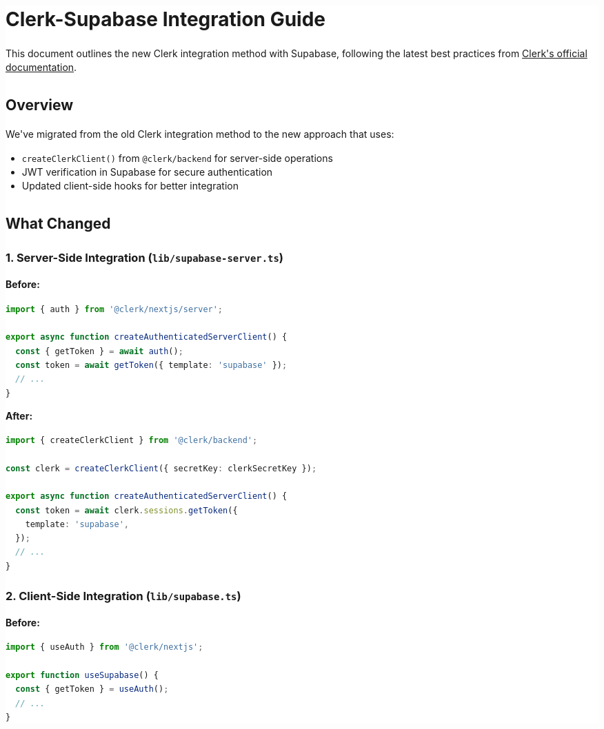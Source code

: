 # Clerk-Supabase Integration Guide

This document outlines the new Clerk integration method with Supabase, following the latest best practices from [Clerk's official documentation](https://clerk.com/docs/raw/integrations/databases/supabase.mdx).

## Overview

We've migrated from the old Clerk integration method to the new approach that uses:

- `createClerkClient()` from `@clerk/backend` for server-side operations
- JWT verification in Supabase for secure authentication
- Updated client-side hooks for better integration

## What Changed

### 1. Server-Side Integration (`lib/supabase-server.ts`)

**Before:**

```typescript
import { auth } from '@clerk/nextjs/server';

export async function createAuthenticatedServerClient() {
  const { getToken } = await auth();
  const token = await getToken({ template: 'supabase' });
  // ...
}
```

**After:**

```typescript
import { createClerkClient } from '@clerk/backend';

const clerk = createClerkClient({ secretKey: clerkSecretKey });

export async function createAuthenticatedServerClient() {
  const token = await clerk.sessions.getToken({
    template: 'supabase',
  });
  // ...
}
```

### 2. Client-Side Integration (`lib/supabase.ts`)

**Before:**

```typescript
import { useAuth } from '@clerk/nextjs';

export function useSupabase() {
  const { getToken } = useAuth();
  // ...
}
```
